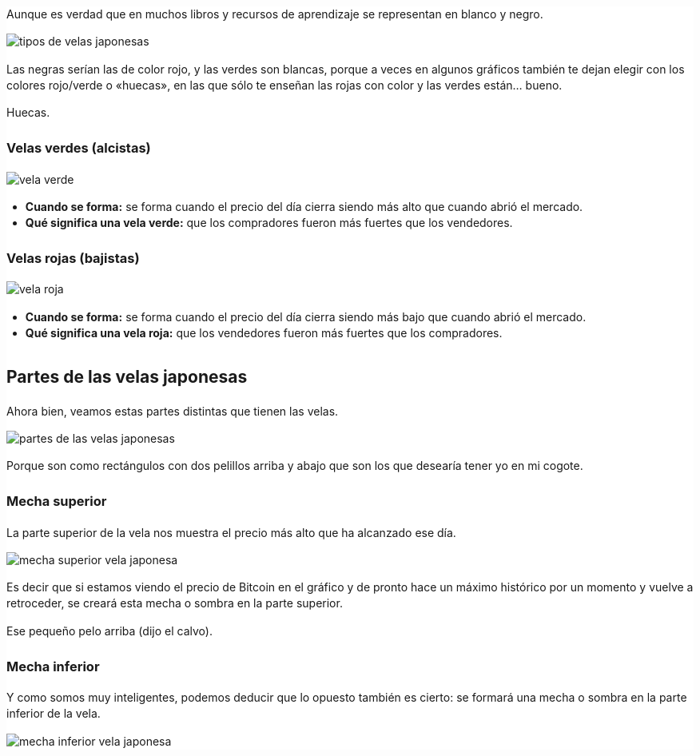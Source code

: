Aunque es verdad que en muchos libros y recursos de aprendizaje se representan en blanco y negro.

![tipos de velas japonesas](./wp-content/uploads/2024/03tipos-de-velas-japonesas.png)

Las negras serían las de color rojo, y las verdes son blancas, porque a veces en algunos gráficos también te dejan elegir con los colores rojo/verde o «huecas», en las que sólo te enseñan las rojas con color y las verdes están… bueno.

Huecas.

### Velas verdes (alcistas)

![vela verde](./wp-content/uploads/2024/03vela-verde.png)

- **Cuando se forma:** se forma cuando el precio del día cierra siendo más alto que cuando abrió el mercado.
- **Qué significa una vela verde:** que los compradores fueron más fuertes que los vendedores.

### Velas rojas (bajistas)

![vela roja](./wp-content/uploads/2024/03vela-roja.png)

- **Cuando se forma:** se forma cuando el precio del día cierra siendo más bajo que cuando abrió el mercado.
- **Qué significa una vela roja:** que los vendedores fueron más fuertes que los compradores.

## Partes de las velas japonesas

Ahora bien, veamos estas partes distintas que tienen las velas.

![partes de las velas japonesas](./wp-content/uploads/2024/03partes-de-las-velas-japonesas.jpeg)

Porque son como rectángulos con dos pelillos arriba y abajo que son los que desearía tener yo en mi cogote.

### Mecha superior

La parte superior de la vela nos muestra el precio más alto que ha alcanzado ese día.

![mecha superior vela japonesa](./wp-content/uploads/2024/03mecha-superior-vela-japonesa.png)

Es decir que si estamos viendo el precio de Bitcoin en el gráfico y de pronto hace un máximo histórico por un momento y vuelve a retroceder, se creará esta mecha o sombra en la parte superior.

Ese pequeño pelo arriba (dijo el calvo).

### Mecha inferior

Y como somos muy inteligentes, podemos deducir que lo opuesto también es cierto: se formará una mecha o sombra en la parte inferior de la vela.

![mecha inferior vela japonesa](./wp-content/uploads/2024/03mecha-inferior-vela-japonesa.png)
